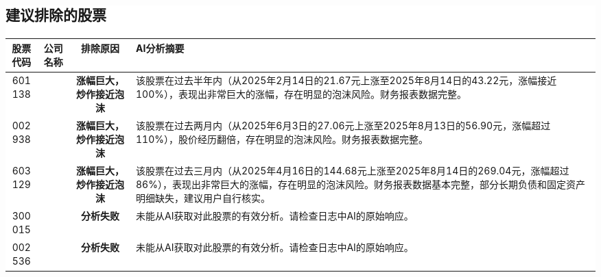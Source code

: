 ## 建议排除的股票

| 股票代码 | 公司名称 | 排除原因 | AI分析摘要 |
|:---:|:---:|:---:|:---|
| 601138 |  | **涨幅巨大，炒作接近泡沫** | 该股票在过去半年内（从2025年2月14日的21.67元上涨至2025年8月14日的43.22元，涨幅接近100%），表现出非常巨大的涨幅，存在明显的泡沫风险。财务报表数据完整。 |
| 002938 |  | **涨幅巨大，炒作接近泡沫** | 该股票在过去两月内（从2025年6月3日的27.06元上涨至2025年8月13日的56.90元，涨幅超过110%），股价经历翻倍，存在明显的泡沫风险。财务报表数据完整。 |
| 603129 |  | **涨幅巨大，炒作接近泡沫** | 该股票在过去三月内（从2025年4月16日的144.68元上涨至2025年8月14日的269.04元，涨幅超过86%），表现出非常巨大的涨幅，存在明显的泡沫风险。财务报表数据基本完整，部分长期负债和固定资产明细缺失，建议用户自行核实。 |
| 300015 |  | **分析失败** | 未能从AI获取对此股票的有效分析。请检查日志中AI的原始响应。 |
| 002536 |  | **分析失败** | 未能从AI获取对此股票的有效分析。请检查日志中AI的原始响应。 |
